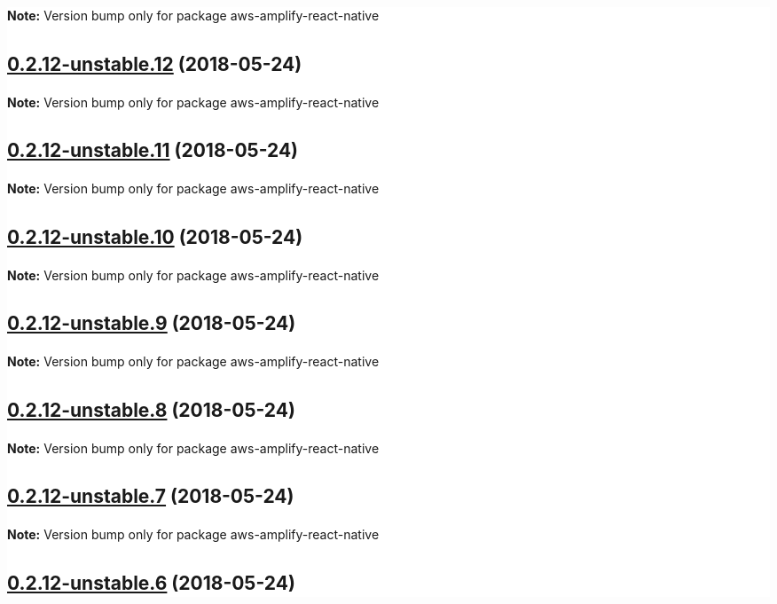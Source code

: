 **Note:** Version bump only for package aws-amplify-react-native

<a name="0.2.12-unstable.12"></a>

## [0.2.12-unstable.12](https://github.com/aws/aws-amplify/compare/aws-amplify-react-native@0.2.12-unstable.11...aws-amplify-react-native@0.2.12-unstable.12) (2018-05-24)

**Note:** Version bump only for package aws-amplify-react-native

<a name="0.2.12-unstable.11"></a>

## [0.2.12-unstable.11](https://github.com/aws/aws-amplify/compare/aws-amplify-react-native@0.2.12-unstable.10...aws-amplify-react-native@0.2.12-unstable.11) (2018-05-24)

**Note:** Version bump only for package aws-amplify-react-native

<a name="0.2.12-unstable.10"></a>

## [0.2.12-unstable.10](https://github.com/aws/aws-amplify/compare/aws-amplify-react-native@0.2.11...aws-amplify-react-native@0.2.12-unstable.10) (2018-05-24)

**Note:** Version bump only for package aws-amplify-react-native

<a name="0.2.12-unstable.9"></a>

## [0.2.12-unstable.9](https://github.com/aws/aws-amplify/compare/aws-amplify-react-native@0.2.12-unstable.8...aws-amplify-react-native@0.2.12-unstable.9) (2018-05-24)

**Note:** Version bump only for package aws-amplify-react-native

<a name="0.2.12-unstable.8"></a>

## [0.2.12-unstable.8](https://github.com/aws/aws-amplify/compare/aws-amplify-react-native@0.2.12-unstable.7...aws-amplify-react-native@0.2.12-unstable.8) (2018-05-24)

**Note:** Version bump only for package aws-amplify-react-native

<a name="0.2.12-unstable.7"></a>

## [0.2.12-unstable.7](https://github.com/aws/aws-amplify/compare/aws-amplify-react-native@0.2.12-unstable.6...aws-amplify-react-native@0.2.12-unstable.7) (2018-05-24)

**Note:** Version bump only for package aws-amplify-react-native

<a name="0.2.12-unstable.6"></a>

## [0.2.12-unstable.6](https://github.com/aws/aws-amplify/compare/aws-amplify-react-native@0.2.12-unstable.5...aws-amplify-react-native@0.2.12-unstable.6) (2018-05-24)
